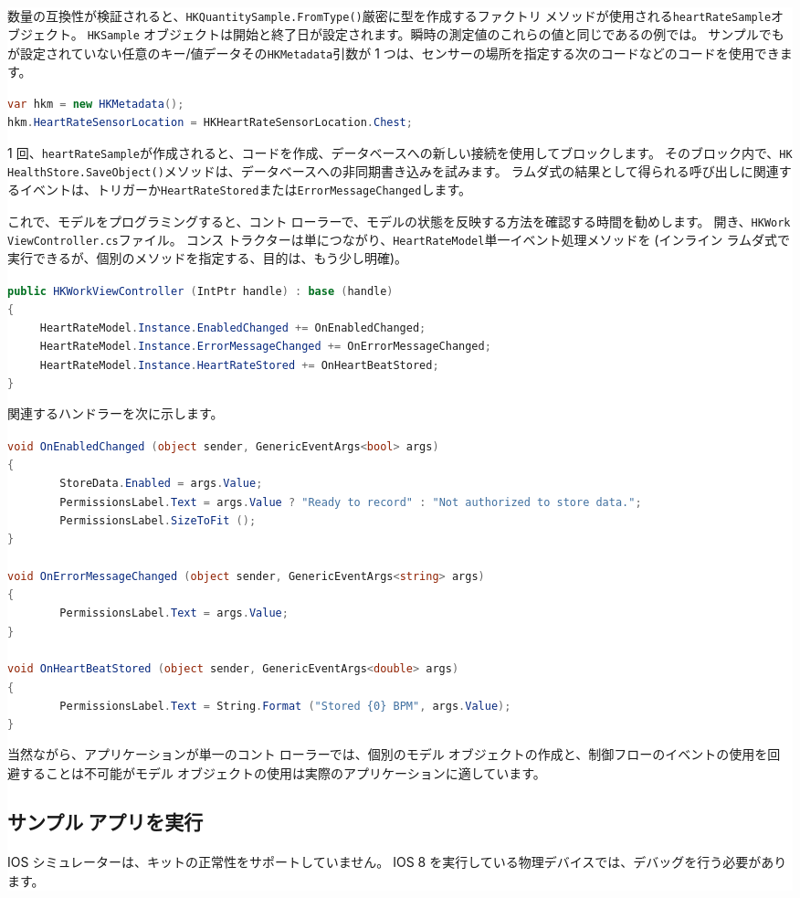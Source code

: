 数量の互換性が検証されると、`HKQuantitySample.FromType()`厳密に型を作成するファクトリ メソッドが使用される`heartRateSample`オブジェクト。 `HKSample` オブジェクトは開始と終了日が設定されます。瞬時の測定値のこれらの値と同じであるの例では。 サンプルでもが設定されていない任意のキー/値データその`HKMetadata`引数が 1 つは、センサーの場所を指定する次のコードなどのコードを使用できます。

```csharp
var hkm = new HKMetadata();
hkm.HeartRateSensorLocation = HKHeartRateSensorLocation.Chest;

```

1 回、`heartRateSample`が作成されると、コードを作成、データベースへの新しい接続を使用してブロックします。 そのブロック内で、`HKHealthStore.SaveObject()`メソッドは、データベースへの非同期書き込みを試みます。 ラムダ式の結果として得られる呼び出しに関連するイベントは、トリガーか`HeartRateStored`または`ErrorMessageChanged`します。

これで、モデルをプログラミングすると、コント ローラーで、モデルの状態を反映する方法を確認する時間を勧めします。 開き、`HKWorkViewController.cs`ファイル。 コンス トラクターは単につながり、`HeartRateModel`単一イベント処理メソッドを (インライン ラムダ式で実行できるが、個別のメソッドを指定する、目的は、もう少し明確)。

```csharp
public HKWorkViewController (IntPtr handle) : base (handle)
{
     HeartRateModel.Instance.EnabledChanged += OnEnabledChanged;
     HeartRateModel.Instance.ErrorMessageChanged += OnErrorMessageChanged;
     HeartRateModel.Instance.HeartRateStored += OnHeartBeatStored;
}

```

関連するハンドラーを次に示します。

```csharp
void OnEnabledChanged (object sender, GenericEventArgs<bool> args)
{
        StoreData.Enabled = args.Value;
        PermissionsLabel.Text = args.Value ? "Ready to record" : "Not authorized to store data.";
        PermissionsLabel.SizeToFit ();
}

void OnErrorMessageChanged (object sender, GenericEventArgs<string> args)
{
        PermissionsLabel.Text = args.Value;
}

void OnHeartBeatStored (object sender, GenericEventArgs<double> args)
{
        PermissionsLabel.Text = String.Format ("Stored {0} BPM", args.Value);
}

```

当然ながら、アプリケーションが単一のコント ローラーでは、個別のモデル オブジェクトの作成と、制御フローのイベントの使用を回避することは不可能がモデル オブジェクトの使用は実際のアプリケーションに適しています。

## <a name="running-the-sample-app"></a>サンプル アプリを実行

IOS シミュレーターは、キットの正常性をサポートしていません。 IOS 8 を実行している物理デバイスでは、デバッグを行う必要があります。
